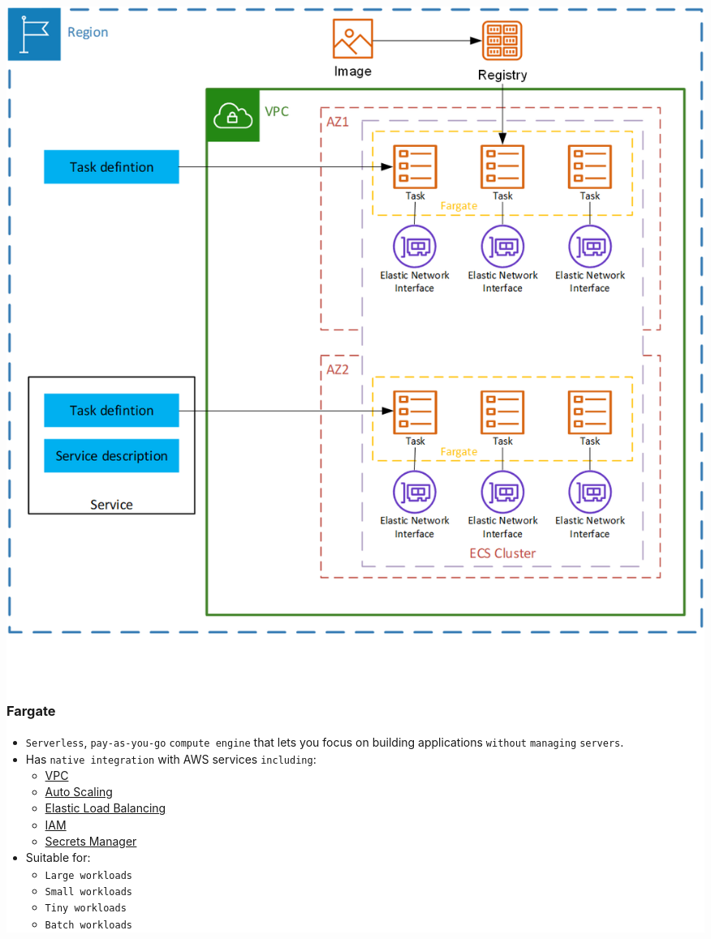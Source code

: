<img src="../Assets/Ecs-Arch-Inside.png" />

<br><br>

### Fargate
* `Serverless`, `pay-as-you-go` `compute engine` that lets you focus on building applications `without` `managing` `servers`.
* Has `native integration` with AWS services `including`:
    * [VPC]()
    * [Auto Scaling]()
    * [Elastic Load Balancing]()
    * [IAM]()
    * [Secrets Manager]()
* Suitable for:
    * `Large workloads`
    * `Small workloads`
    * `Tiny workloads`
    * `Batch workloads`
